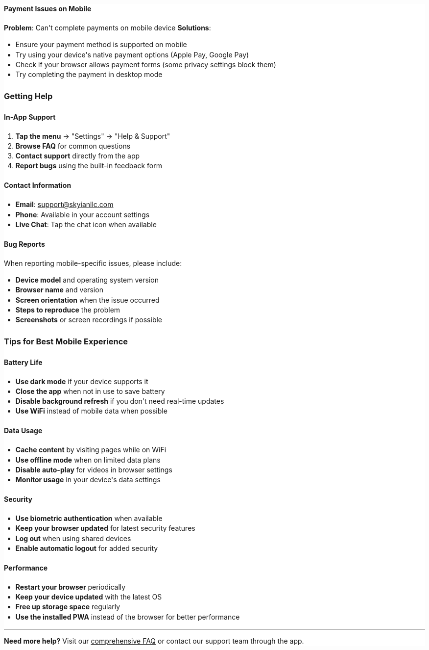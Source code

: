 #### Payment Issues on Mobile
**Problem**: Can't complete payments on mobile device
**Solutions**:
- Ensure your payment method is supported on mobile
- Try using your device's native payment options (Apple Pay, Google Pay)
- Check if your browser allows payment forms (some privacy settings block them)
- Try completing the payment in desktop mode

### Getting Help

#### In-App Support
1. **Tap the menu** → "Settings" → "Help & Support"
2. **Browse FAQ** for common questions
3. **Contact support** directly from the app
4. **Report bugs** using the built-in feedback form

#### Contact Information
- **Email**: support@skyianllc.com
- **Phone**: Available in your account settings
- **Live Chat**: Tap the chat icon when available

#### Bug Reports
When reporting mobile-specific issues, please include:
- **Device model** and operating system version
- **Browser name** and version
- **Screen orientation** when the issue occurred
- **Steps to reproduce** the problem
- **Screenshots** or screen recordings if possible

### Tips for Best Mobile Experience

#### Battery Life
- **Use dark mode** if your device supports it
- **Close the app** when not in use to save battery
- **Disable background refresh** if you don't need real-time updates
- **Use WiFi** instead of mobile data when possible

#### Data Usage
- **Cache content** by visiting pages while on WiFi
- **Use offline mode** when on limited data plans
- **Disable auto-play** for videos in browser settings
- **Monitor usage** in your device's data settings

#### Security
- **Use biometric authentication** when available
- **Keep your browser updated** for latest security features
- **Log out** when using shared devices
- **Enable automatic logout** for added security

#### Performance
- **Restart your browser** periodically
- **Keep your device updated** with the latest OS
- **Free up storage space** regularly
- **Use the installed PWA** instead of the browser for better performance

---

**Need more help?** Visit our [comprehensive FAQ](../FAQ.md) or contact our support team through the app.
